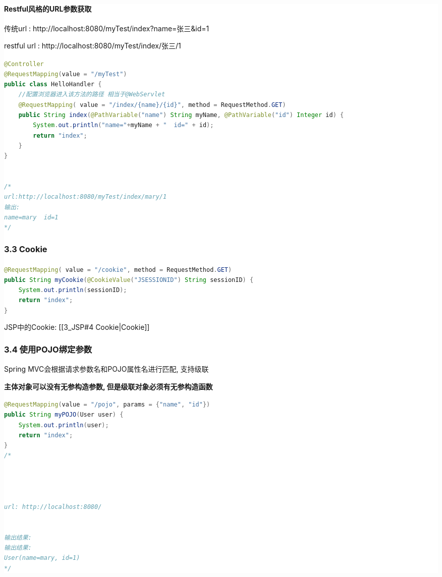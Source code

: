 #### Restful风格的URL参数获取

传统url : http://localhost:8080/myTest/index?name=张三&id=1

restful url : http://localhost:8080/myTest/index/张三/1

```java
@Controller
@RequestMapping(value = "/myTest")
public class HelloHandler {
    //配置浏览器进入该方法的路径 相当于@WebServlet
    @RequestMapping( value = "/index/{name}/{id}", method = RequestMethod.GET)
    public String index(@PathVariable("name") String myName, @PathVariable("id") Integer id) {
        System.out.println("name="+myName + "  id=" + id);
        return "index";
    }
}


/*
url:http://localhost:8080/myTest/index/mary/1
输出:
name=mary  id=1
*/
```

### 3.3 Cookie

```java
@RequestMapping( value = "/cookie", method = RequestMethod.GET)
public String myCookie(@CookieValue("JSESSIONID") String sessionID) {
    System.out.println(sessionID);
    return "index";
}
```
JSP中的Cookie: [[3_JSP#4 Cookie|Cookie]]
### 3.4 使用POJO绑定参数

Spring MVC会根据请求参数名和POJO属性名进行匹配, 支持级联

**主体对象可以没有无参构造参数, 但是级联对象必须有无参构造函数** 

```java
@RequestMapping(value = "/pojo", params = {"name", "id"})
public String myPOJO(User user) {
    System.out.println(user);
    return "index";
}
/*




url: http://localhost:8080/


输出结果:
输出结果:
User(name=mary, id=1)
*/
```
